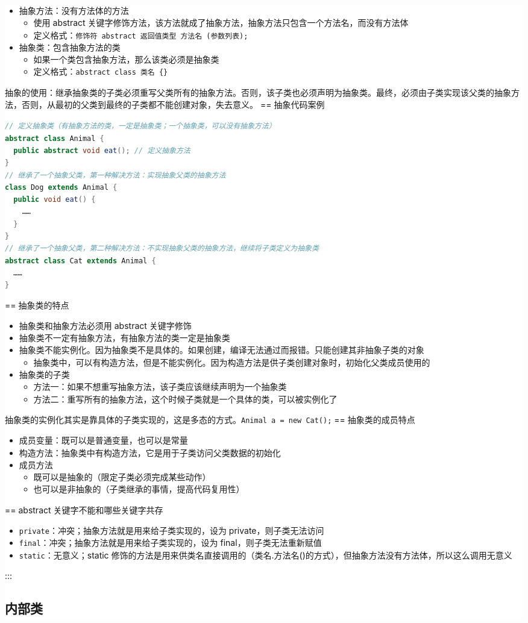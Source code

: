 - 抽象方法：没有方法体的方法
  - 使用 abstract 关键字修饰方法，该方法就成了抽象方法，抽象方法只包含一个方法名，而没有方法体
  - 定义格式：`修饰符 abstract 返回值类型 方法名 (参数列表);`
- 抽象类：包含抽象方法的类
  - 如果一个类包含抽象方法，那么该类必须是抽象类
  - 定义格式：`abstract class 类名 {}`

抽象的使用：继承抽象类的子类必须重写父类所有的抽象方法。否则，该子类也必须声明为抽象类。最终，必须由子类实现该父类的抽象方法，否则，从最初的父类到最终的子类都不能创建对象，失去意义。
== 抽象代码案例

```java
// 定义抽象类（有抽象方法的类，一定是抽象类；一个抽象类，可以没有抽象方法）
abstract class Animal {
  public abstract void eat(); // 定义抽象方法
}
// 继承了一个抽象父类，第一种解决方法：实现抽象父类的抽象方法
class Dog extends Animal {
  public void eat() {
    ……
  }
}
// 继承了一个抽象父类，第二种解决方法：不实现抽象父类的抽象方法，继续将子类定义为抽象类
abstract class Cat extends Animal {
  ……
}
```

== 抽象类的特点

- 抽象类和抽象方法必须用 abstract 关键字修饰
- 抽象类不一定有抽象方法，有抽象方法的类一定是抽象类
- 抽象类不能实例化。因为抽象类不是具体的。如果创建，编译无法通过而报错。只能创建其非抽象子类的对象
  - 抽象类中，可以有构造方法，但是不能实例化。因为构造方法是供子类创建对象时，初始化父类成员使用的
- 抽象类的子类
  - 方法一：如果不想重写抽象方法，该子类应该继续声明为一个抽象类
  - 方法二：重写所有的抽象方法，这个时候子类就是一个具体的类，可以被实例化了

抽象类的实例化其实是靠具体的子类实现的，这是多态的方式。`Animal a = new Cat();`
== 抽象类的成员特点

- 成员变量：既可以是普通变量，也可以是常量
- 构造方法：抽象类中有构造方法，它是用于子类访问父类数据的初始化
- 成员方法
  - 既可以是抽象的（限定子类必须完成某些动作）
  - 也可以是非抽象的（子类继承的事情，提高代码复用性）

== abstract 关键字不能和哪些关键字共存

- `private`：冲突；抽象方法就是用来给子类实现的，设为 private，则子类无法访问
- `final`：冲突；抽象方法就是用来给子类实现的，设为 final，则子类无法重新赋值
- `static`：无意义；static 修饰的方法是用来供类名直接调用的（类名.方法名()的方式），但抽象方法没有方法体，所以这么调用无意义

:::

## 内部类
